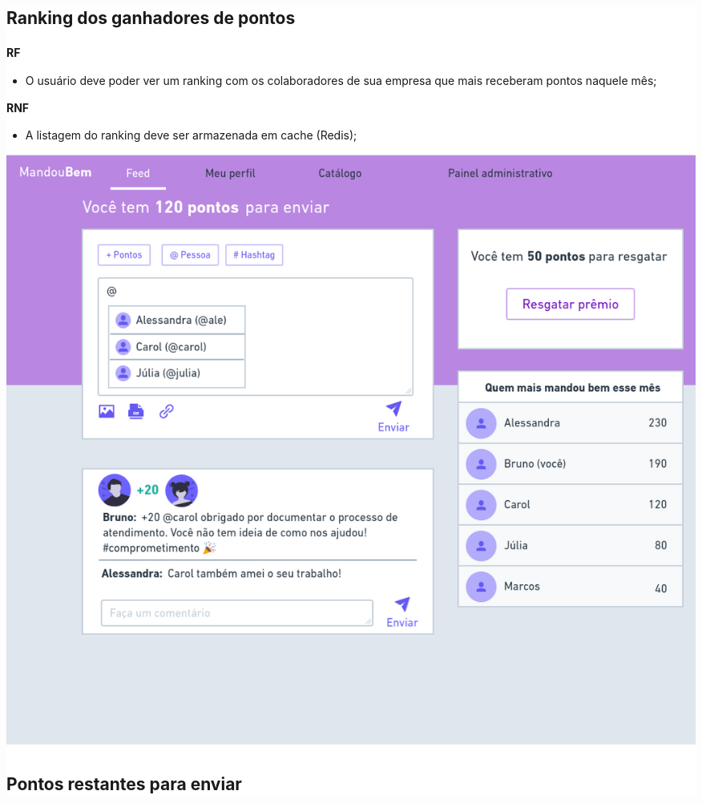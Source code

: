 ## Ranking dos ganhadores de pontos

**RF**

- O usuário deve poder ver um ranking com os colaboradores de sua empresa que mais receberam pontos naquele mês;

**RNF**

- A listagem do ranking deve ser armazenada em cache (Redis);

![image info](./github/images/5-feed.png)


## Pontos restantes para enviar
